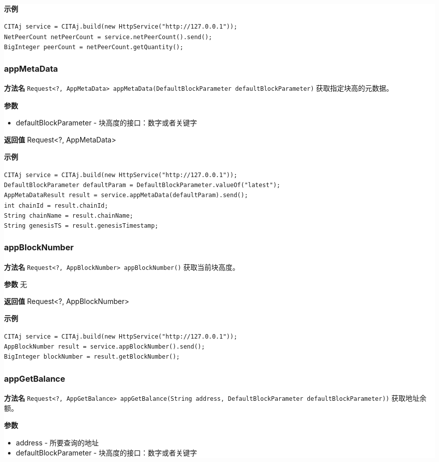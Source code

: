 **示例**
```
CITAj service = CITAj.build(new HttpService("http://127.0.0.1"));
NetPeerCount netPeerCount = service.netPeerCount().send();
BigInteger peerCount = netPeerCount.getQuantity();
```

### appMetaData

**方法名**
`Request<?, AppMetaData> appMetaData(DefaultBlockParameter defaultBlockParameter)`
获取指定块高的元数据。

**参数**
* defaultBlockParameter - 块高度的接口：数字或者关键字

**返回值**
Request<?, AppMetaData>

**示例**
```
CITAj service = CITAj.build(new HttpService("http://127.0.0.1"));
DefaultBlockParameter defaultParam = DefaultBlockParameter.valueOf("latest");
AppMetaDataResult result = service.appMetaData(defaultParam).send();
int chainId = result.chainId;
String chainName = result.chainName;
String genesisTS = result.genesisTimestamp;
```
### appBlockNumber

**方法名**
`Request<?, AppBlockNumber> appBlockNumber()`
获取当前块高度。

**参数**
无

**返回值**
Request<?, AppBlockNumber>

**示例**
```
CITAj service = CITAj.build(new HttpService("http://127.0.0.1"));
AppBlockNumber result = service.appBlockNumber().send();
BigInteger blockNumber = result.getBlockNumber();
```
### appGetBalance

**方法名**
`Request<?, AppGetBalance> appGetBalance(String address, DefaultBlockParameter defaultBlockParameter))`
获取地址余额。

**参数**
* address - 所要查询的地址
* defaultBlockParameter - 块高度的接口：数字或者关键字
